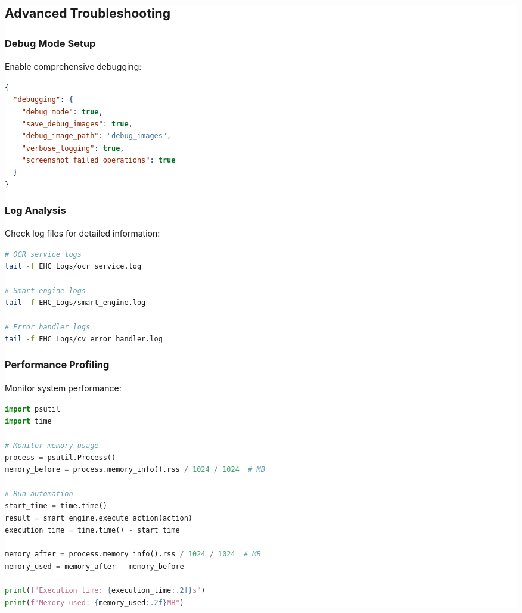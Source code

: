 ## Advanced Troubleshooting

### Debug Mode Setup

Enable comprehensive debugging:

```json
{
  "debugging": {
    "debug_mode": true,
    "save_debug_images": true,
    "debug_image_path": "debug_images",
    "verbose_logging": true,
    "screenshot_failed_operations": true
  }
}
```

### Log Analysis

Check log files for detailed information:

```bash
# OCR service logs
tail -f EHC_Logs/ocr_service.log

# Smart engine logs
tail -f EHC_Logs/smart_engine.log

# Error handler logs
tail -f EHC_Logs/cv_error_handler.log
```

### Performance Profiling

Monitor system performance:

```python
import psutil
import time

# Monitor memory usage
process = psutil.Process()
memory_before = process.memory_info().rss / 1024 / 1024  # MB

# Run automation
start_time = time.time()
result = smart_engine.execute_action(action)
execution_time = time.time() - start_time

memory_after = process.memory_info().rss / 1024 / 1024  # MB
memory_used = memory_after - memory_before

print(f"Execution time: {execution_time:.2f}s")
print(f"Memory used: {memory_used:.2f}MB")
```
